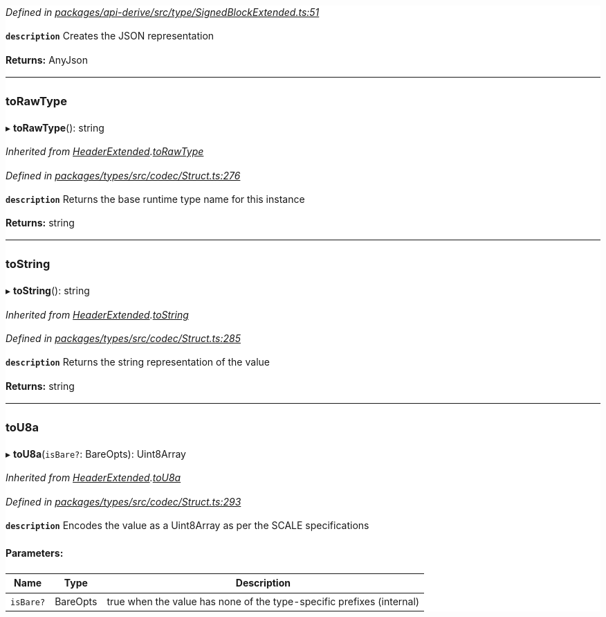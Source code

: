 *Defined in [packages/api-derive/src/type/SignedBlockExtended.ts:51](https://github.com/polkadot-js/api/blob/d13e58fb3/packages/api-derive/src/type/SignedBlockExtended.ts#L51)*

**`description`** Creates the JSON representation

**Returns:** AnyJson

___

### toRawType

▸ **toRawType**(): string

*Inherited from [HeaderExtended](_packages_api_derive_src_type_headerextended_.headerextended.md).[toRawType](_packages_api_derive_src_type_headerextended_.headerextended.md#torawtype)*

*Defined in [packages/types/src/codec/Struct.ts:276](https://github.com/polkadot-js/api/blob/d13e58fb3/packages/types/src/codec/Struct.ts#L276)*

**`description`** Returns the base runtime type name for this instance

**Returns:** string

___

### toString

▸ **toString**(): string

*Inherited from [HeaderExtended](_packages_api_derive_src_type_headerextended_.headerextended.md).[toString](_packages_api_derive_src_type_headerextended_.headerextended.md#tostring)*

*Defined in [packages/types/src/codec/Struct.ts:285](https://github.com/polkadot-js/api/blob/d13e58fb3/packages/types/src/codec/Struct.ts#L285)*

**`description`** Returns the string representation of the value

**Returns:** string

___

### toU8a

▸ **toU8a**(`isBare?`: BareOpts): Uint8Array

*Inherited from [HeaderExtended](_packages_api_derive_src_type_headerextended_.headerextended.md).[toU8a](_packages_api_derive_src_type_headerextended_.headerextended.md#tou8a)*

*Defined in [packages/types/src/codec/Struct.ts:293](https://github.com/polkadot-js/api/blob/d13e58fb3/packages/types/src/codec/Struct.ts#L293)*

**`description`** Encodes the value as a Uint8Array as per the SCALE specifications

#### Parameters:

Name | Type | Description |
------ | ------ | ------ |
`isBare?` | BareOpts | true when the value has none of the type-specific prefixes (internal)  |

